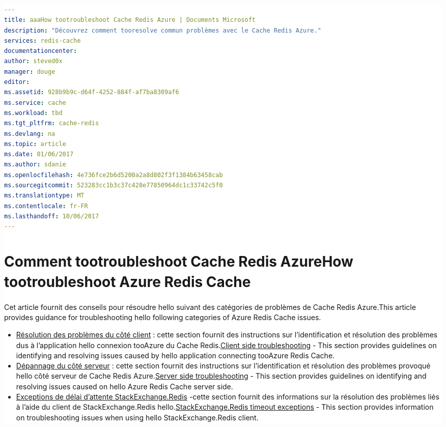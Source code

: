 ```yaml
---
title: aaaHow tootroubleshoot Cache Redis Azure | Documents Microsoft
description: "Découvrez comment tooresolve commun problèmes avec le Cache Redis Azure."
services: redis-cache
documentationcenter: 
author: steved0x
manager: douge
editor: 
ms.assetid: 928b9b9c-d64f-4252-884f-af7ba8309af6
ms.service: cache
ms.workload: tbd
ms.tgt_pltfrm: cache-redis
ms.devlang: na
ms.topic: article
ms.date: 01/06/2017
ms.author: sdanie
ms.openlocfilehash: 4e736fce2b6d5200a2a8d802f3f1384b63458cab
ms.sourcegitcommit: 523283cc1b3c37c428e77850964dc1c33742c5f0
ms.translationtype: MT
ms.contentlocale: fr-FR
ms.lasthandoff: 10/06/2017
---
```

# <a name="how-tootroubleshoot-azure-redis-cache"></a><span data-ttu-id="101ab-103">Comment tootroubleshoot Cache Redis Azure</span><span class="sxs-lookup"><span data-stu-id="101ab-103">How tootroubleshoot Azure Redis Cache</span></span>
<span data-ttu-id="101ab-104">Cet article fournit des conseils pour résoudre hello suivant des catégories de problèmes de Cache Redis Azure.</span><span class="sxs-lookup"><span data-stu-id="101ab-104">This article provides guidance for troubleshooting hello following categories of Azure Redis Cache issues.</span></span>

* <span data-ttu-id="101ab-105">[Résolution des problèmes du côté client](#client-side-troubleshooting) : cette section fournit des instructions sur l’identification et résolution des problèmes dus à l’application hello connexion tooAzure du Cache Redis.</span><span class="sxs-lookup"><span data-stu-id="101ab-105">[Client side troubleshooting](#client-side-troubleshooting) - This section provides guidelines on identifying and resolving issues caused by hello application connecting tooAzure Redis Cache.</span></span>
* <span data-ttu-id="101ab-106">[Dépannage du côté serveur](#server-side-troubleshooting) : cette section fournit des instructions sur l’identification et résolution des problèmes provoqué hello côté serveur de Cache Redis Azure.</span><span class="sxs-lookup"><span data-stu-id="101ab-106">[Server side troubleshooting](#server-side-troubleshooting) - This section provides guidelines on identifying and resolving issues caused on hello Azure Redis Cache server side.</span></span>
* <span data-ttu-id="101ab-107">[Exceptions de délai d’attente StackExchange.Redis](#stackexchangeredis-timeout-exceptions) -cette section fournit des informations sur la résolution des problèmes liés à l’aide du client de StackExchange.Redis hello.</span><span class="sxs-lookup"><span data-stu-id="101ab-107">[StackExchange.Redis timeout exceptions](#stackexchangeredis-timeout-exceptions) - This section provides information on troubleshooting issues when using hello StackExchange.Redis client.</span></span>
